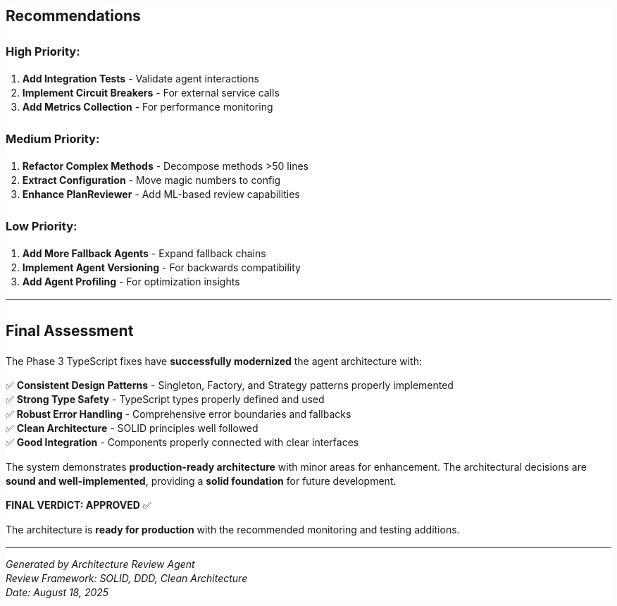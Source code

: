 
## Recommendations

### High Priority:
1. **Add Integration Tests** - Validate agent interactions
2. **Implement Circuit Breakers** - For external service calls
3. **Add Metrics Collection** - For performance monitoring

### Medium Priority:
1. **Refactor Complex Methods** - Decompose methods >50 lines
2. **Extract Configuration** - Move magic numbers to config
3. **Enhance PlanReviewer** - Add ML-based review capabilities

### Low Priority:
1. **Add More Fallback Agents** - Expand fallback chains
2. **Implement Agent Versioning** - For backwards compatibility
3. **Add Agent Profiling** - For optimization insights

---

## Final Assessment

The Phase 3 TypeScript fixes have **successfully modernized** the agent architecture with:

✅ **Consistent Design Patterns** - Singleton, Factory, and Strategy patterns properly implemented  
✅ **Strong Type Safety** - TypeScript types properly defined and used  
✅ **Robust Error Handling** - Comprehensive error boundaries and fallbacks  
✅ **Clean Architecture** - SOLID principles well followed  
✅ **Good Integration** - Components properly connected with clear interfaces  

The system demonstrates **production-ready architecture** with minor areas for enhancement. The architectural decisions are **sound and well-implemented**, providing a **solid foundation** for future development.

**FINAL VERDICT: APPROVED** ✅

The architecture is **ready for production** with the recommended monitoring and testing additions.

---

*Generated by Architecture Review Agent*  
*Review Framework: SOLID, DDD, Clean Architecture*  
*Date: August 18, 2025*